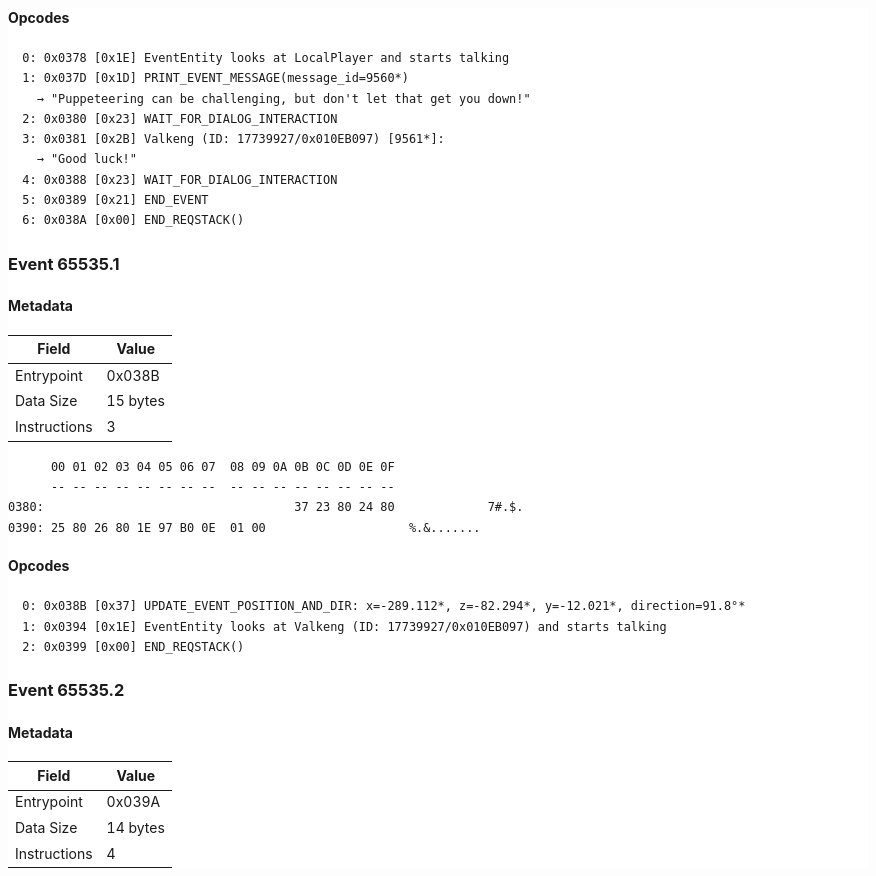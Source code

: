 #### Opcodes

```
  0: 0x0378 [0x1E] EventEntity looks at LocalPlayer and starts talking
  1: 0x037D [0x1D] PRINT_EVENT_MESSAGE(message_id=9560*)
    → "Puppeteering can be challenging, but don't let that get you down!"
  2: 0x0380 [0x23] WAIT_FOR_DIALOG_INTERACTION
  3: 0x0381 [0x2B] Valkeng (ID: 17739927/0x010EB097) [9561*]:
    → "Good luck!"
  4: 0x0388 [0x23] WAIT_FOR_DIALOG_INTERACTION
  5: 0x0389 [0x21] END_EVENT
  6: 0x038A [0x00] END_REQSTACK()
```

### Event 65535.1

#### Metadata

| Field        | Value    |
|--------------|----------|
| Entrypoint   | 0x038B   |
| Data Size    | 15 bytes |
| Instructions | 3        |

```
      00 01 02 03 04 05 06 07  08 09 0A 0B 0C 0D 0E 0F
      -- -- -- -- -- -- -- --  -- -- -- -- -- -- -- --
0380:                                   37 23 80 24 80             7#.$.
0390: 25 80 26 80 1E 97 B0 0E  01 00                    %.&.......      
```

#### Opcodes

```
  0: 0x038B [0x37] UPDATE_EVENT_POSITION_AND_DIR: x=-289.112*, z=-82.294*, y=-12.021*, direction=91.8°*
  1: 0x0394 [0x1E] EventEntity looks at Valkeng (ID: 17739927/0x010EB097) and starts talking
  2: 0x0399 [0x00] END_REQSTACK()
```

### Event 65535.2

#### Metadata

| Field        | Value    |
|--------------|----------|
| Entrypoint   | 0x039A   |
| Data Size    | 14 bytes |
| Instructions | 4        |
